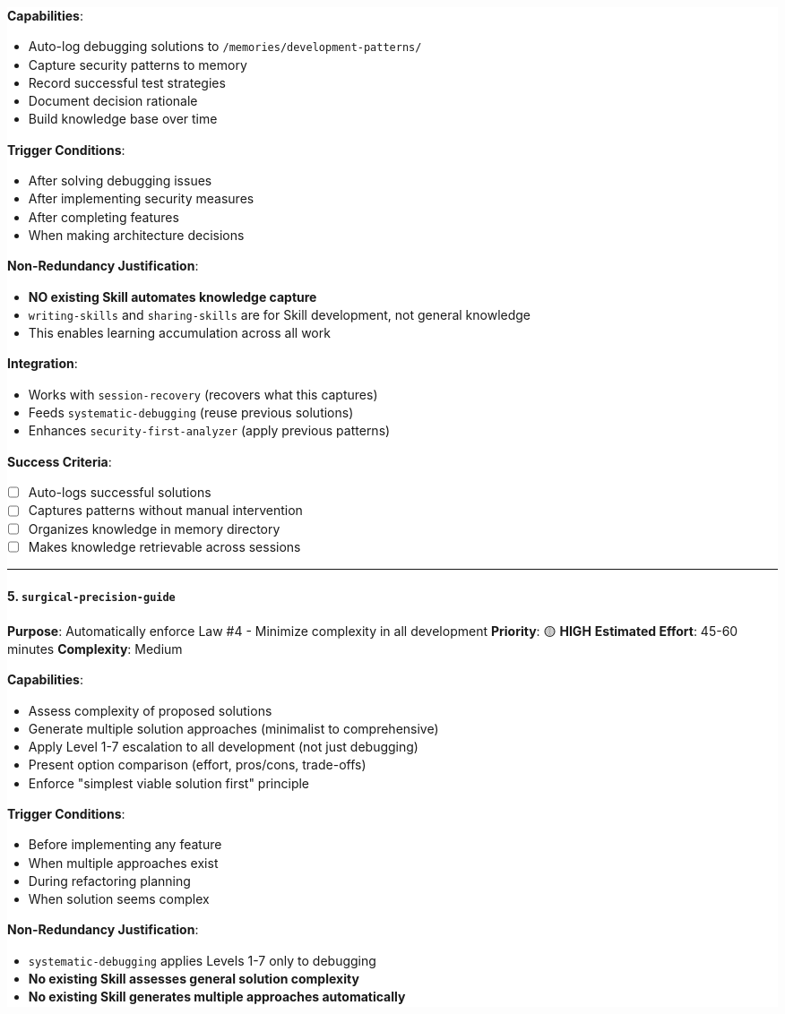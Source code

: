 **Capabilities**:
- Auto-log debugging solutions to `/memories/development-patterns/`
- Capture security patterns to memory
- Record successful test strategies
- Document decision rationale
- Build knowledge base over time

**Trigger Conditions**:
- After solving debugging issues
- After implementing security measures
- After completing features
- When making architecture decisions

**Non-Redundancy Justification**:
- **NO existing Skill automates knowledge capture**
- `writing-skills` and `sharing-skills` are for Skill development, not general knowledge
- This enables learning accumulation across all work

**Integration**:
- Works with `session-recovery` (recovers what this captures)
- Feeds `systematic-debugging` (reuse previous solutions)
- Enhances `security-first-analyzer` (apply previous patterns)

**Success Criteria**:
- [ ] Auto-logs successful solutions
- [ ] Captures patterns without manual intervention
- [ ] Organizes knowledge in memory directory
- [ ] Makes knowledge retrievable across sessions

---

#### 5. `surgical-precision-guide`
**Purpose**: Automatically enforce Law #4 - Minimize complexity in all development
**Priority**: 🟡 **HIGH**
**Estimated Effort**: 45-60 minutes
**Complexity**: Medium

**Capabilities**:
- Assess complexity of proposed solutions
- Generate multiple solution approaches (minimalist to comprehensive)
- Apply Level 1-7 escalation to all development (not just debugging)
- Present option comparison (effort, pros/cons, trade-offs)
- Enforce "simplest viable solution first" principle

**Trigger Conditions**:
- Before implementing any feature
- When multiple approaches exist
- During refactoring planning
- When solution seems complex

**Non-Redundancy Justification**:
- `systematic-debugging` applies Levels 1-7 only to debugging
- **No existing Skill assesses general solution complexity**
- **No existing Skill generates multiple approaches automatically**
